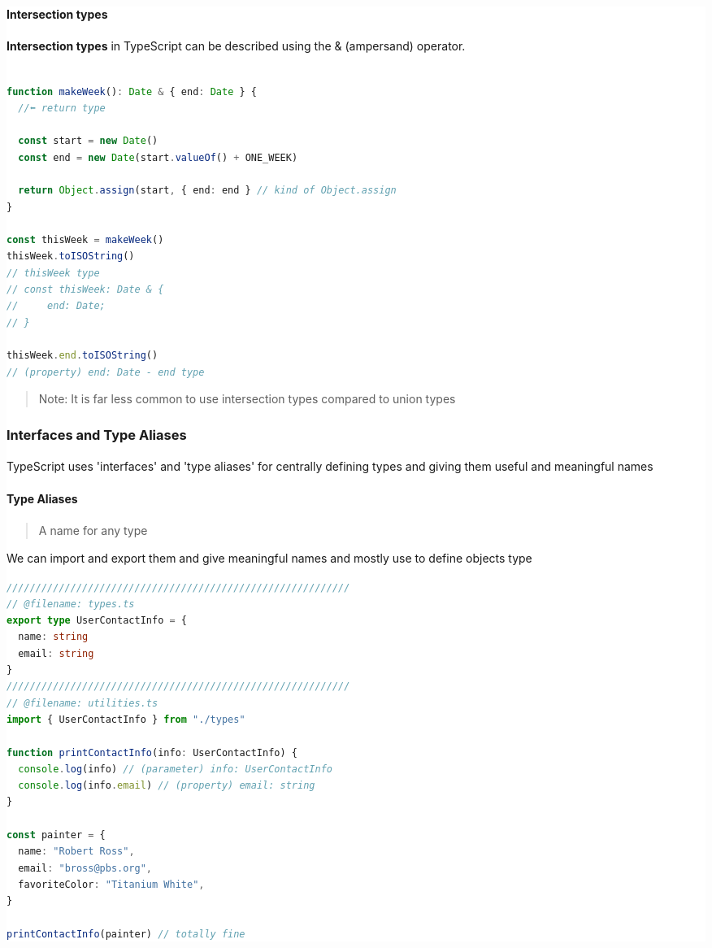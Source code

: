 #### Intersection types

**Intersection types** in TypeScript can be described using the & (ampersand) operator.

```ts

function makeWeek(): Date & { end: Date } {
  //⬅ return type

  const start = new Date()
  const end = new Date(start.valueOf() + ONE_WEEK)

  return Object.assign(start, { end: end } // kind of Object.assign
}

const thisWeek = makeWeek()
thisWeek.toISOString()
// thisWeek type
// const thisWeek: Date & {
//     end: Date;
// }

thisWeek.end.toISOString()
// (property) end: Date - end type
```

> Note: It is far less common to use intersection types compared to union types

### Interfaces and Type Aliases

TypeScript uses 'interfaces' and 'type aliases' for centrally defining types and giving them useful and meaningful names

#### Type Aliases

> A name for any type

We can import and export them and give meaningful names and mostly use to define objects type

```ts
///////////////////////////////////////////////////////////
// @filename: types.ts
export type UserContactInfo = {
  name: string
  email: string
}
///////////////////////////////////////////////////////////
// @filename: utilities.ts
import { UserContactInfo } from "./types"

function printContactInfo(info: UserContactInfo) {
  console.log(info) // (parameter) info: UserContactInfo
  console.log(info.email) // (property) email: string
}

const painter = {
  name: "Robert Ross",
  email: "bross@pbs.org",
  favoriteColor: "Titanium White",
}

printContactInfo(painter) // totally fine
```
